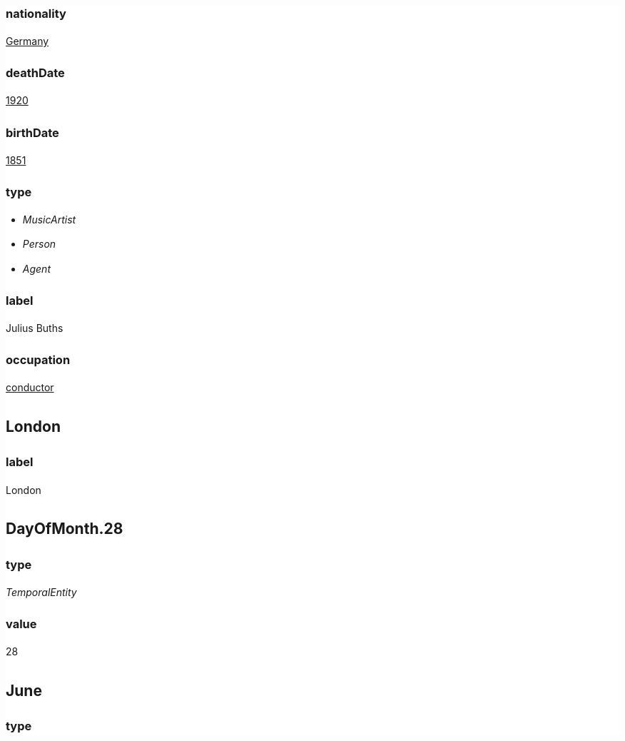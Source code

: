 ### nationality


[Germany](#Germany)

### deathDate


[1920](#1920)

### birthDate


[1851](#1851)

### type

 - *MusicArtist*

 - *Person*

 - *Agent*

### label


Julius Buths

### occupation


[conductor](#conductor)

## London

### label


London

## DayOfMonth.28

### type


*TemporalEntity*

### value


28

## June

### type

